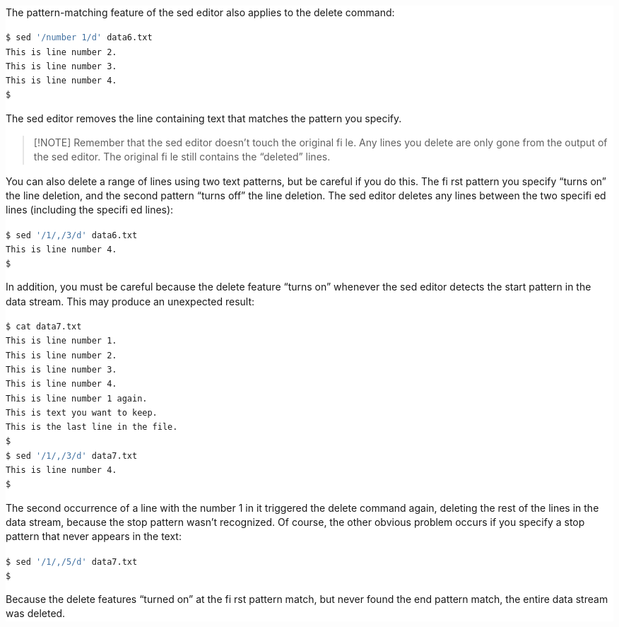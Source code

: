 The pattern-matching feature of the  sed editor also applies to the  delete command:

```bash
$ sed '/number 1/d' data6.txt
This is line number 2.
This is line number 3.
This is line number 4.
$
```

The  sed editor removes the line containing text that matches the pattern you specify.

> [!NOTE] Remember that the  sed editor doesn’t touch the original fi le. Any lines you delete are only gone from the output of
the  sed editor. The original fi le still contains the “deleted” lines.

You can also delete a range of lines using two text patterns, but be careful if you do this.
The fi rst pattern you specify “turns on” the line deletion, and the second pattern “turns
off” the line deletion. The  sed editor deletes any lines between the two specifi ed lines
(including the specifi ed lines):

```bash
$ sed '/1/,/3/d' data6.txt
This is line number 4.
$
```

In addition, you must be careful because the delete feature “turns on” whenever the  sed
editor detects the start pattern in the data stream. This may produce an unexpected result:

```bash
$ cat data7.txt
This is line number 1.
This is line number 2.
This is line number 3.
This is line number 4.
This is line number 1 again.
This is text you want to keep.
This is the last line in the file.
$
$ sed '/1/,/3/d' data7.txt
This is line number 4.
$
```

The second occurrence of a line with the number 1 in it triggered the  delete command
again, deleting the rest of the lines in the data stream, because the stop pattern wasn’t
recognized. Of course, the other obvious problem occurs if you specify a stop pattern that
never appears in the text:

```bash
$ sed '/1/,/5/d' data7.txt
$
```

Because the delete features “turned on” at the fi rst pattern match, but never found the end
pattern match, the entire data stream was deleted.
